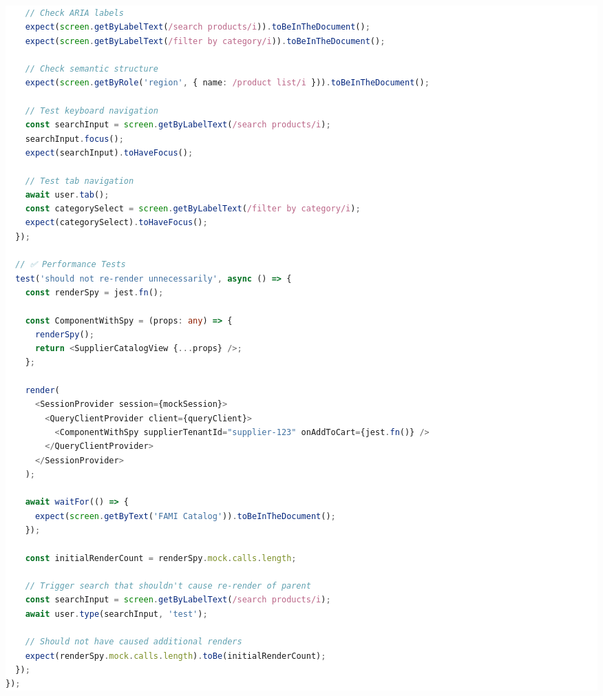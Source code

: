 ```typescript
    // Check ARIA labels
    expect(screen.getByLabelText(/search products/i)).toBeInTheDocument();
    expect(screen.getByLabelText(/filter by category/i)).toBeInTheDocument();

    // Check semantic structure
    expect(screen.getByRole('region', { name: /product list/i })).toBeInTheDocument();

    // Test keyboard navigation
    const searchInput = screen.getByLabelText(/search products/i);
    searchInput.focus();
    expect(searchInput).toHaveFocus();

    // Test tab navigation
    await user.tab();
    const categorySelect = screen.getByLabelText(/filter by category/i);
    expect(categorySelect).toHaveFocus();
  });

  // ✅ Performance Tests
  test('should not re-render unnecessarily', async () => {
    const renderSpy = jest.fn();
    
    const ComponentWithSpy = (props: any) => {
      renderSpy();
      return <SupplierCatalogView {...props} />;
    };

    render(
      <SessionProvider session={mockSession}>
        <QueryClientProvider client={queryClient}>
          <ComponentWithSpy supplierTenantId="supplier-123" onAddToCart={jest.fn()} />
        </QueryClientProvider>
      </SessionProvider>
    );

    await waitFor(() => {
      expect(screen.getByText('FAMI Catalog')).toBeInTheDocument();
    });

    const initialRenderCount = renderSpy.mock.calls.length;

    // Trigger search that shouldn't cause re-render of parent
    const searchInput = screen.getByLabelText(/search products/i);
    await user.type(searchInput, 'test');

    // Should not have caused additional renders
    expect(renderSpy.mock.calls.length).toBe(initialRenderCount);
  });
});
```

